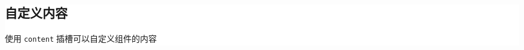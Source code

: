 </template>

</card>

<card>

## 自定义内容 <Badge text="New"/> <Badge type="error" text="此功能仍处于测试期"/>

使用 `content` 插槽可以自定义组件的内容

<template v-slot:example>
  <notification-example />
</template>

<template v-slot:template>

  ```html
    <template>
      <div class="center">
        <vs-button border icon @click="openNotificationUser">
          Example User
        </vs-button>
        <vs-button border icon @click="openNotificationCookie">
          Example Cookie
        </vs-button>
        <vs-button border icon @click="openNotificationCall">
          Example Call
        </vs-button>
      </div>
    </template>
  ```

</template>

<template v-slot:script>

  ```html{2,3,4,10,17,25}
    <script>
      import user from './user.vue'
      import cookie from './cookie.vue'
      import call from './call.vue'
      export default {
        methods: {
          openNotificationCookie() {
            const noti = this.$vs.notification({
              duration: 'none',
              content: cookie,
            })
          },
          openNotificationUser() {
            const noti = this.$vs.notification({
              duration: 'none',
              width: 'auto',
              content: user,
            })
          },
          openNotificationCall() {
            const noti = this.$vs.notification({
              color: 'dark',
              duration: 'none',
              width: 'auto',
              content: call,
              notPadding: true,
            })
          }
        }
      }
  ```